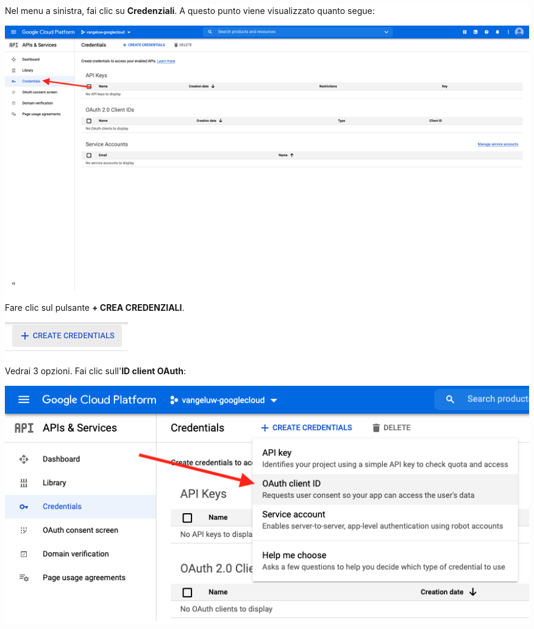 Nel menu a sinistra, fai clic su **Credenziali**. A questo punto viene visualizzato quanto segue:

![demo](./images/ex2/7.png)

Fare clic sul pulsante **+ CREA CREDENZIALI**.

![demo](./images/ex2/9.png)

Vedrai 3 opzioni. Fai clic sull&#39;**ID client OAuth**:

![demo](./images/ex2/11.png)
